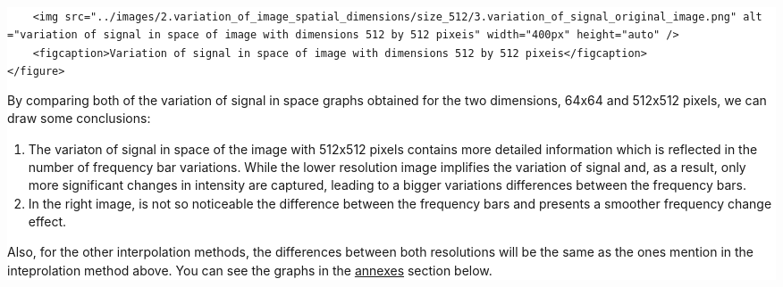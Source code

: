         <img src="../images/2.variation_of_image_spatial_dimensions/size_512/3.variation_of_signal_original_image.png" alt="variation of signal in space of image with dimensions 512 by 512 pixeis" width="400px" height="auto" />
        <figcaption>Variation of signal in space of image with dimensions 512 by 512 pixeis</figcaption>
    </figure>
</div>

By comparing both of the variation of signal in space graphs obtained for the two dimensions, 64x64 and 512x512 pixels, we can draw some conclusions:

1. The variaton of signal in space of the image with 512x512 pixels contains more detailed information which is reflected in the number of frequency bar variations. While the lower resolution image implifies the variation of signal and, as a result, only more significant changes in intensity are captured, leading to a bigger variations differences between the frequency bars.
2. In the right image, is not so noticeable the difference between the frequency bars and presents a smoother frequency change effect. 

Also, for the other interpolation methods, the differences between both resolutions will be the same as the ones mention in the inteprolation method above. You can see the graphs in the [annexes](#annexes) section below.


